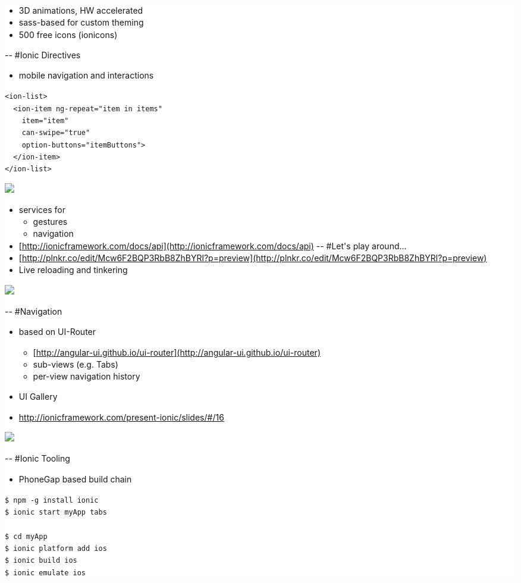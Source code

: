 * 3D animations, HW accelerated
* sass-based for custom theming
* 500 free icons (ionicons)

--
#Ionic Directives
* mobile navigation and interactions 
```
<ion-list>
  <ion-item ng-repeat="item in items"
    item="item"
    can-swipe="true"
    option-buttons="itemButtons">
  </ion-item>
</ion-list>
```
<img src="http://localhost:8000/images/ionic-list.png" class="sideImage"/>

* services for
  * gestures
  * navigation
* [http://ionicframework.com/docs/api](http://ionicframework.com/docs/api)
--
#Let's play around...
* [http://plnkr.co/edit/Mcw6F2BQP3RbB8ZhBYRl?p=preview](http://plnkr.co/edit/Mcw6F2BQP3RbB8ZhBYRl?p=preview)
* Live reloading and tinkering

<img src="http://localhost:8000/images/ionic-plnkr.png" class="centerImage"/>

--
#Navigation 
* based on UI-Router 
  * [http://angular-ui.github.io/ui-router](http://angular-ui.github.io/ui-router)
  * sub-views (e.g. Tabs)
  * per-view navigation history

* UI Gallery 
* [http://ionicframework.com/present-ionic/slides/#/16 ](http://ionicframework.com/present-ionic/slides/#/16 )

<img src="http://localhost:8000/images/ionic-navigation.png" class="sideImage"/>

--
#Ionic Tooling
* PhoneGap based build chain
```
$ npm -g install ionic
$ ionic start myApp tabs

$ cd myApp
$ ionic platform add ios
$ ionic build ios
$ ionic emulate ios
```

